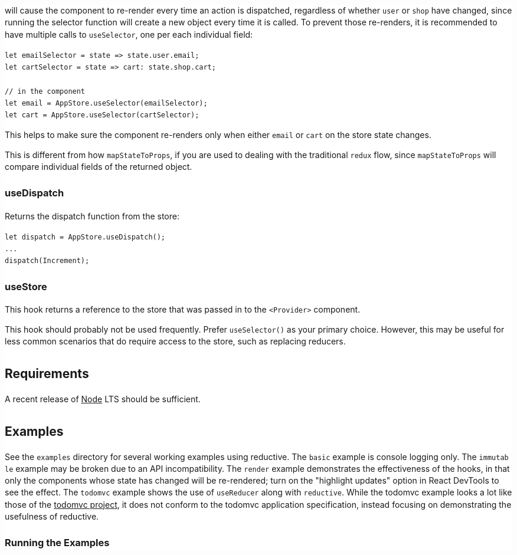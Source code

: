 will cause the component to re-render every time an action is dispatched, regardless of whether `user` or `shop` have changed, since running the selector function will create a new object every time it is called. To prevent those re-renders, it is recommended to have multiple calls to `useSelector`, one per each individual field:

```reason
let emailSelector = state => state.user.email;
let cartSelector = state => cart: state.shop.cart;

// in the component
let email = AppStore.useSelector(emailSelector);
let cart = AppStore.useSelector(cartSelector);
```

This helps to make sure the component re-renders only when either `email` or `cart` on the store state changes.

This is different from how `mapStateToProps`, if you are used to dealing with the traditional `redux` flow, since `mapStateToProps` will compare individual fields of the returned object.

### useDispatch

Returns the dispatch function from the store:

```reason
let dispatch = AppStore.useDispatch();
...
dispatch(Increment);
```

### useStore

This hook returns a reference to the store that was passed in to the `<Provider>` component.

This hook should probably not be used frequently. Prefer `useSelector()` as your primary choice. However, this may be useful for less common scenarios that do require access to the store, such as replacing reducers.

## Requirements

A recent release of [Node](https://nodejs.org/en/) LTS should be sufficient.

## Examples

See the `examples` directory for several working examples using reductive. The
`basic` example is console logging only. The `immutable` example may be broken
due to an API incompatibility. The `render` example demonstrates the
effectiveness of the hooks, in that only the components whose state has changed
will be re-rendered; turn on the "highlight updates" option in React DevTools to
see the effect. The `todomvc` example shows the use of `useReducer` along
with `reductive`. While the todomvc example looks a lot like those of the [todomvc
project](http://todomvc.com/), it does not conform to the todomvc application
specification, instead focusing on demonstrating the usefulness of reductive.

### Running the Examples
